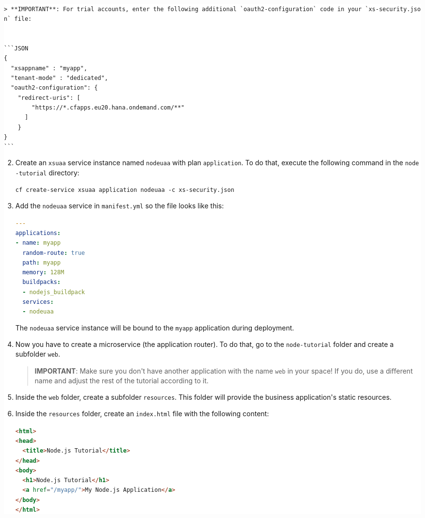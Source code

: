     > **IMPORTANT**: For trial accounts, enter the following additional `oauth2-configuration` code in your `xs-security.json` file:
    
    
    ```JSON
    {
      "xsappname" : "myapp",
      "tenant-mode" : "dedicated",
      "oauth2-configuration": {
        "redirect-uris": [
            "https://*.cfapps.eu20.hana.ondemand.com/**"
          ]
        }
    }
    ``` 

2.	Create an `xsuaa` service instance named `nodeuaa` with plan `application`. To do that, execute the following command in the `node-tutorial` directory:

    ```Bash/Shell
    cf create-service xsuaa application nodeuaa -c xs-security.json
    ```

3.	Add the `nodeuaa` service in `manifest.yml` so the file looks like this:

    ```YAML
    ---
    applications:
    - name: myapp
      random-route: true
      path: myapp
      memory: 128M
      buildpacks: 
      - nodejs_buildpack
      services:
      - nodeuaa
    ```

    The `nodeuaa` service instance will be bound to the `myapp` application during deployment.

4.	Now you have to create a microservice (the application router). To do that, go to the `node-tutorial` folder and create a subfolder `web`.

    > **IMPORTANT**: Make sure you don't have another application with the name `web` in your space! If you do, use a different name and adjust the rest of the tutorial according to it.

5.	Inside the `web` folder, create a subfolder `resources`. This folder will provide the business application's static resources.

6.	Inside the `resources` folder, create an `index.html` file with the following content:

    ```HTML
    <html>
    <head>
      <title>Node.js Tutorial</title>
    </head>
    <body>
      <h1>Node.js Tutorial</h1>
      <a href="/myapp/">My Node.js Application</a>
    </body>
    </html>
    ```
